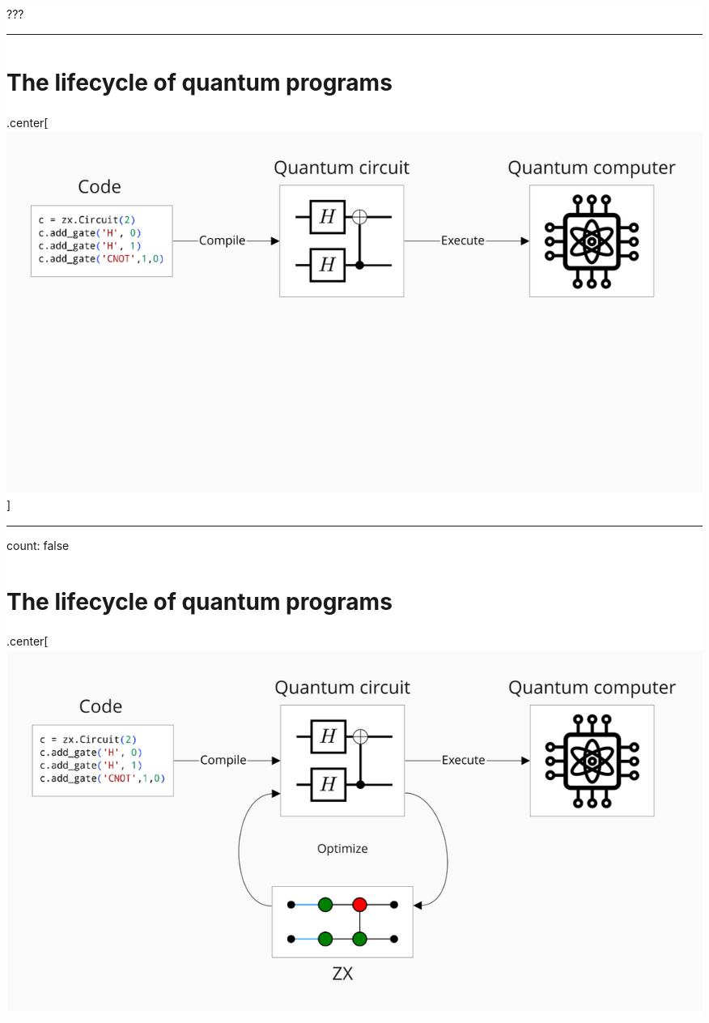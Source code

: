 ???

---

# The lifecycle of quantum programs

.center[
![:img 90%](img/overview-circ.svg)
]

---
count: false

# The lifecycle of quantum programs

.center[
![:img 90%](img/overview-zx.svg)